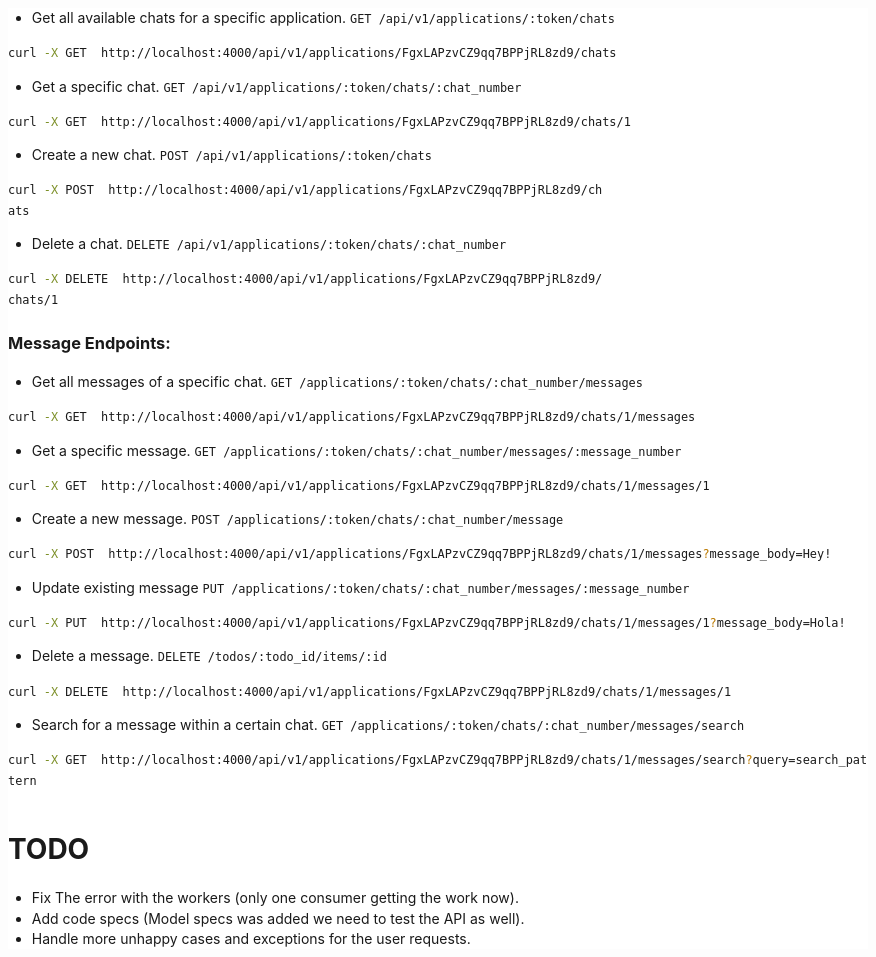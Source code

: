 - Get all available chats for a specific application. `GET /api/v1/applications/:token/chats`
```sh
curl -X GET  http://localhost:4000/api/v1/applications/FgxLAPzvCZ9qq7BPPjRL8zd9/chats
```
- Get a specific chat. `GET /api/v1/applications/:token/chats/:chat_number`
```sh
curl -X GET  http://localhost:4000/api/v1/applications/FgxLAPzvCZ9qq7BPPjRL8zd9/chats/1
```
- Create a new chat. `POST /api/v1/applications/:token/chats`
```sh
curl -X POST  http://localhost:4000/api/v1/applications/FgxLAPzvCZ9qq7BPPjRL8zd9/ch
ats
```
- Delete a chat. `DELETE /api/v1/applications/:token/chats/:chat_number`
```sh
curl -X DELETE  http://localhost:4000/api/v1/applications/FgxLAPzvCZ9qq7BPPjRL8zd9/
chats/1
```
### Message Endpoints: 

- Get all messages of a specific chat. `GET /applications/:token/chats/:chat_number/messages`
```sh
curl -X GET  http://localhost:4000/api/v1/applications/FgxLAPzvCZ9qq7BPPjRL8zd9/chats/1/messages
```
- Get a specific message. `GET /applications/:token/chats/:chat_number/messages/:message_number`
```sh
curl -X GET  http://localhost:4000/api/v1/applications/FgxLAPzvCZ9qq7BPPjRL8zd9/chats/1/messages/1
```
- Create a new message. `POST /applications/:token/chats/:chat_number/message`
```sh
curl -X POST  http://localhost:4000/api/v1/applications/FgxLAPzvCZ9qq7BPPjRL8zd9/chats/1/messages?message_body=Hey!
```
- Update existing message `PUT /applications/:token/chats/:chat_number/messages/:message_number`
```sh
curl -X PUT  http://localhost:4000/api/v1/applications/FgxLAPzvCZ9qq7BPPjRL8zd9/chats/1/messages/1?message_body=Hola!
```
- Delete a message. `DELETE /todos/:todo_id/items/:id` 
```sh
curl -X DELETE  http://localhost:4000/api/v1/applications/FgxLAPzvCZ9qq7BPPjRL8zd9/chats/1/messages/1
```

- Search for a message within a certain chat. `GET /applications/:token/chats/:chat_number/messages/search` 
```sh
curl -X GET  http://localhost:4000/api/v1/applications/FgxLAPzvCZ9qq7BPPjRL8zd9/chats/1/messages/search?query=search_pattern
```


# TODO 
- Fix The error with the workers (only one consumer getting the work now). 
- Add code specs (Model specs was added we need to test the API as well).
- Handle more unhappy cases and exceptions for the user requests.
